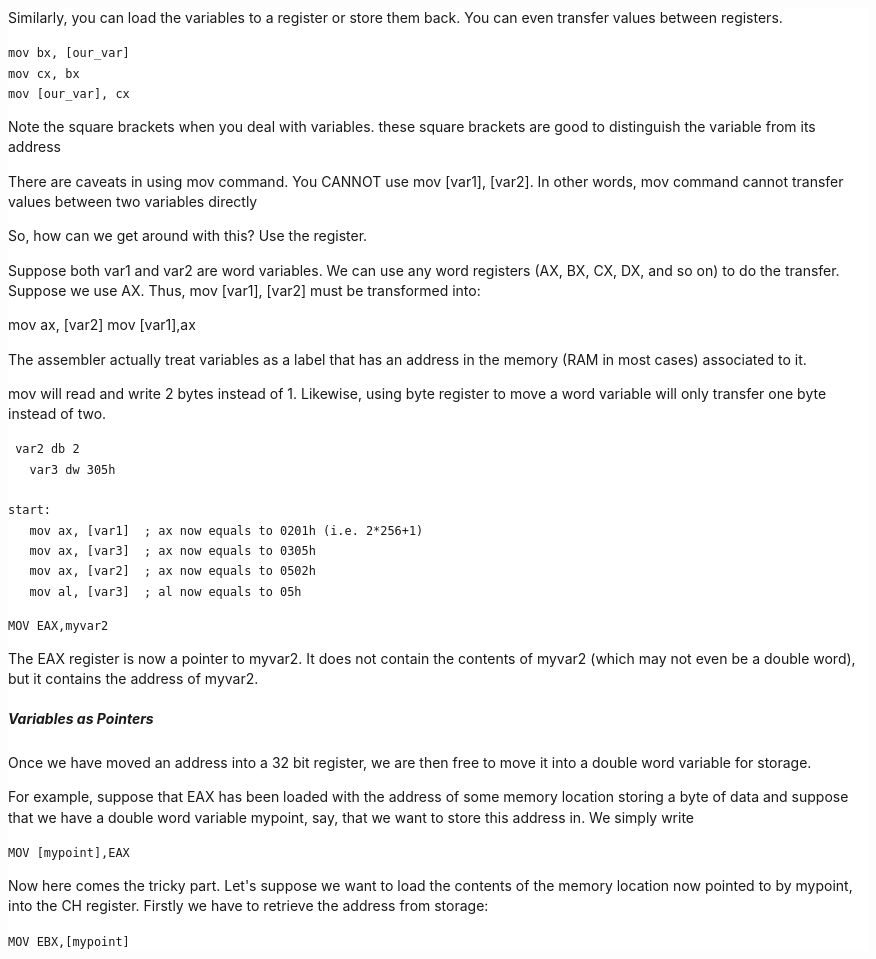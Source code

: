 
Similarly, you can load the variables to a register or store them back. You can even transfer values between registers.

```
mov bx, [our_var]
mov cx, bx
mov [our_var], cx
```
Note the square brackets when you deal with variables.
these square brackets are good to distinguish the variable from its address

There are caveats in using mov command. You CANNOT use mov [var1], [var2]. In other words, mov command cannot transfer values between two variables directly

So, how can we get around with this? Use the register.

Suppose both var1 and var2 are word variables. We can use any word registers (AX, BX, CX, DX, and so on) to do the transfer. Suppose we use AX. Thus, mov [var1], [var2] must be transformed into:

mov ax, [var2]
mov [var1],ax

The assembler actually treat variables as a label that has an address in the memory (RAM in most cases) associated to it. 


mov will read and write 2 bytes instead of 1. Likewise, using byte register to move a word variable will only transfer one byte instead of two.

```
 var2 db 2
   var3 dw 305h

start:
   mov ax, [var1]  ; ax now equals to 0201h (i.e. 2*256+1)
   mov ax, [var3]  ; ax now equals to 0305h
   mov ax, [var2]  ; ax now equals to 0502h
   mov al, [var3]  ; al now equals to 05h
```

```
MOV EAX,myvar2
```

The EAX register is now a pointer to myvar2. It does not contain the contents of myvar2 (which may not even be a double word), but it contains the address of myvar2.


##### Variables as Pointers
Once we have moved an address into a 32 bit register, we are then free to move it into a double word variable for storage.

For example, suppose that EAX has been loaded with the address of some memory location storing a byte of data and suppose that we have a double word variable mypoint, say, that we want to store this address in. We simply write
```		
MOV [mypoint],EAX
```
Now here comes the tricky part. Let's suppose we want to load the contents of the memory location now pointed to by mypoint, into the CH register. Firstly we have to retrieve the address from storage:
```
MOV EBX,[mypoint]
```
